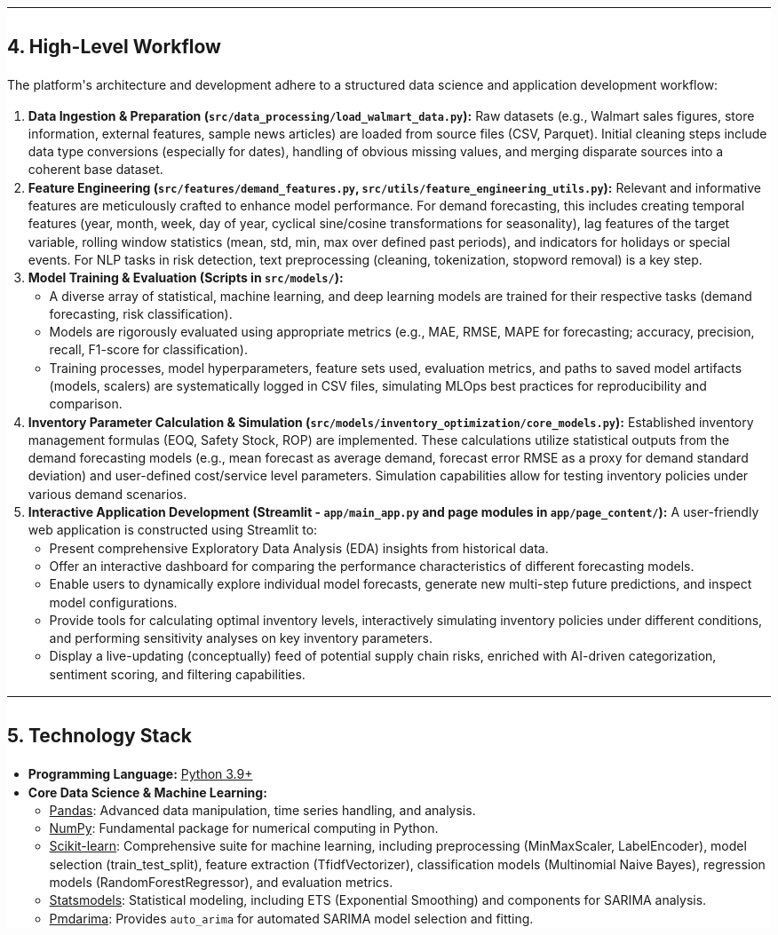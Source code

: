 
---

## 4. High-Level Workflow

The platform's architecture and development adhere to a structured data science and application development workflow:

1.  **Data Ingestion & Preparation (`src/data_processing/load_walmart_data.py`):** Raw datasets (e.g., Walmart sales figures, store information, external features, sample news articles) are loaded from source files (CSV, Parquet). Initial cleaning steps include data type conversions (especially for dates), handling of obvious missing values, and merging disparate sources into a coherent base dataset.
2.  **Feature Engineering (`src/features/demand_features.py`, `src/utils/feature_engineering_utils.py`):** Relevant and informative features are meticulously crafted to enhance model performance. For demand forecasting, this includes creating temporal features (year, month, week, day of year, cyclical sine/cosine transformations for seasonality), lag features of the target variable, rolling window statistics (mean, std, min, max over defined past periods), and indicators for holidays or special events. For NLP tasks in risk detection, text preprocessing (cleaning, tokenization, stopword removal) is a key step.
3.  **Model Training & Evaluation (Scripts in `src/models/`):**
    * A diverse array of statistical, machine learning, and deep learning models are trained for their respective tasks (demand forecasting, risk classification).
    * Models are rigorously evaluated using appropriate metrics (e.g., MAE, RMSE, MAPE for forecasting; accuracy, precision, recall, F1-score for classification).
    * Training processes, model hyperparameters, feature sets used, evaluation metrics, and paths to saved model artifacts (models, scalers) are systematically logged in CSV files, simulating MLOps best practices for reproducibility and comparison.
4.  **Inventory Parameter Calculation & Simulation (`src/models/inventory_optimization/core_models.py`):** Established inventory management formulas (EOQ, Safety Stock, ROP) are implemented. These calculations utilize statistical outputs from the demand forecasting models (e.g., mean forecast as average demand, forecast error RMSE as a proxy for demand standard deviation) and user-defined cost/service level parameters. Simulation capabilities allow for testing inventory policies under various demand scenarios.
5.  **Interactive Application Development (Streamlit - `app/main_app.py` and page modules in `app/page_content/`):** A user-friendly web application is constructed using Streamlit to:
    * Present comprehensive Exploratory Data Analysis (EDA) insights from historical data.
    * Offer an interactive dashboard for comparing the performance characteristics of different forecasting models.
    * Enable users to dynamically explore individual model forecasts, generate new multi-step future predictions, and inspect model configurations.
    * Provide tools for calculating optimal inventory levels, interactively simulating inventory policies under different conditions, and performing sensitivity analyses on key inventory parameters.
    * Display a live-updating (conceptually) feed of potential supply chain risks, enriched with AI-driven categorization, sentiment scoring, and filtering capabilities.

---

## 5. Technology Stack

* **Programming Language:** [Python 3.9+](https://www.python.org/downloads/release/python-390/)
* **Core Data Science & Machine Learning:**
    * [Pandas](https://pandas.pydata.org/): Advanced data manipulation, time series handling, and analysis.
    * [NumPy](https://numpy.org/): Fundamental package for numerical computing in Python.
    * [Scikit-learn](https://scikit-learn.org/stable/): Comprehensive suite for machine learning, including preprocessing (MinMaxScaler, LabelEncoder), model selection (train_test_split), feature extraction (TfidfVectorizer), classification models (Multinomial Naive Bayes), regression models (RandomForestRegressor), and evaluation metrics.
    * [Statsmodels](https://www.statsmodels.org/stable/index.html): Statistical modeling, including ETS (Exponential Smoothing) and components for SARIMA analysis.
    * [Pmdarima](https://alkaline-ml.com/pmdarima/): Provides `auto_arima` for automated SARIMA model selection and fitting.